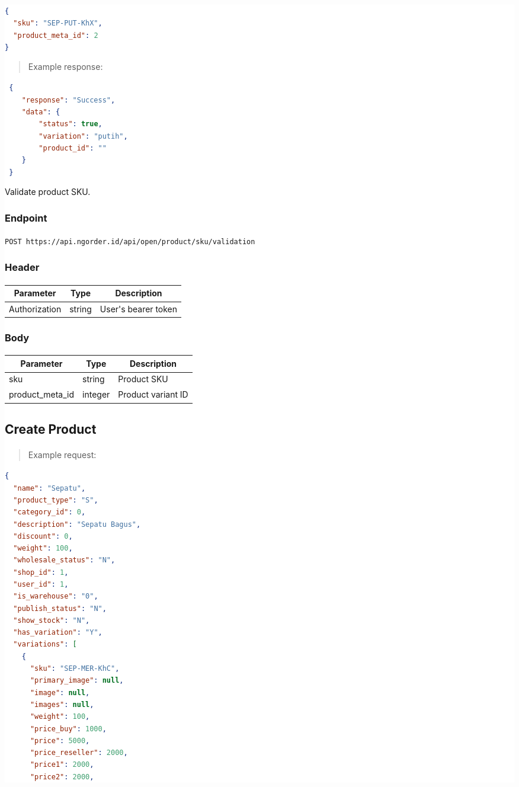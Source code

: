 ```json
{
  "sku": "SEP-PUT-KhX",
  "product_meta_id": 2
}
```
> Example response:

```json
 {
    "response": "Success",
    "data": {
        "status": true,
        "variation": "putih",
        "product_id": ""
    }
 }
```
Validate product SKU.

### Endpoint
`POST https://api.ngorder.id/api/open/product/sku/validation`

### Header
Parameter | Type | Description
--------- | ---- | -----------
Authorization | string | User's bearer token

### Body
Parameter | Type | Description
--------- | ---- | -----------
sku | string | Product SKU
product_meta_id | integer | Product variant ID

## Create Product
> Example request:

```json
{
  "name": "Sepatu",
  "product_type": "S",
  "category_id": 0,
  "description": "Sepatu Bagus",
  "discount": 0,
  "weight": 100,
  "wholesale_status": "N",
  "shop_id": 1,
  "user_id": 1,
  "is_warehouse": "0",
  "publish_status": "N",
  "show_stock": "N",
  "has_variation": "Y",
  "variations": [
    {
      "sku": "SEP-MER-KhC",
      "primary_image": null,
      "image": null,
      "images": null,
      "weight": 100,
      "price_buy": 1000,
      "price": 5000,
      "price_reseller": 2000,
      "price1": 2000,
      "price2": 2000,
```